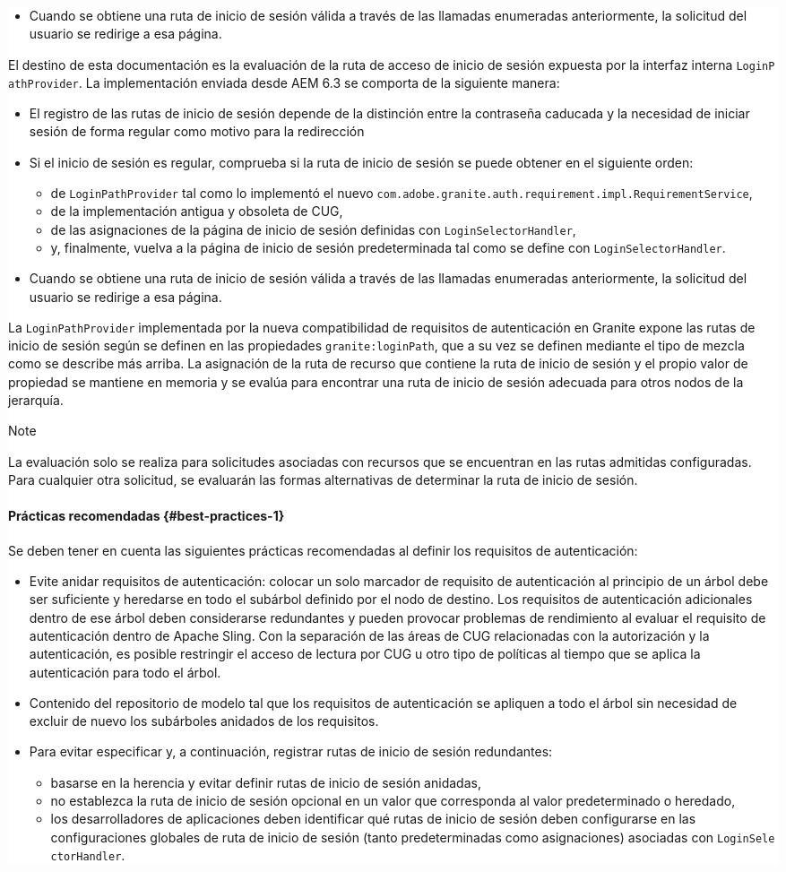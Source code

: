 * Cuando se obtiene una ruta de inicio de sesión válida a través de las llamadas enumeradas anteriormente, la solicitud del usuario se redirige a esa página.

El destino de esta documentación es la evaluación de la ruta de acceso de inicio de sesión expuesta por la interfaz interna `LoginPathProvider`. La implementación enviada desde AEM 6.3 se comporta de la siguiente manera:

* El registro de las rutas de inicio de sesión depende de la distinción entre la contraseña caducada y la necesidad de iniciar sesión de forma regular como motivo para la redirección
* Si el inicio de sesión es regular, comprueba si la ruta de inicio de sesión se puede obtener en el siguiente orden:

   * de `LoginPathProvider` tal como lo implementó el nuevo `com.adobe.granite.auth.requirement.impl.RequirementService`,
   * de la implementación antigua y obsoleta de CUG,
   * de las asignaciones de la página de inicio de sesión definidas con `LoginSelectorHandler`,
   * y, finalmente, vuelva a la página de inicio de sesión predeterminada tal como se define con `LoginSelectorHandler`.

* Cuando se obtiene una ruta de inicio de sesión válida a través de las llamadas enumeradas anteriormente, la solicitud del usuario se redirige a esa página.

La `LoginPathProvider` implementada por la nueva compatibilidad de requisitos de autenticación en Granite expone las rutas de inicio de sesión según se definen en las propiedades `granite:loginPath`, que a su vez se definen mediante el tipo de mezcla como se describe más arriba. La asignación de la ruta de recurso que contiene la ruta de inicio de sesión y el propio valor de propiedad se mantiene en memoria y se evalúa para encontrar una ruta de inicio de sesión adecuada para otros nodos de la jerarquía.

>[!NOTE]
>
>La evaluación solo se realiza para solicitudes asociadas con recursos que se encuentran en las rutas admitidas configuradas. Para cualquier otra solicitud, se evaluarán las formas alternativas de determinar la ruta de inicio de sesión.

#### Prácticas recomendadas {#best-practices-1}

Se deben tener en cuenta las siguientes prácticas recomendadas al definir los requisitos de autenticación:

* Evite anidar requisitos de autenticación: colocar un solo marcador de requisito de autenticación al principio de un árbol debe ser suficiente y heredarse en todo el subárbol definido por el nodo de destino. Los requisitos de autenticación adicionales dentro de ese árbol deben considerarse redundantes y pueden provocar problemas de rendimiento al evaluar el requisito de autenticación dentro de Apache Sling. Con la separación de las áreas de CUG relacionadas con la autorización y la autenticación, es posible restringir el acceso de lectura por CUG u otro tipo de políticas al tiempo que se aplica la autenticación para todo el árbol.
* Contenido del repositorio de modelo tal que los requisitos de autenticación se apliquen a todo el árbol sin necesidad de excluir de nuevo los subárboles anidados de los requisitos.
* Para evitar especificar y, a continuación, registrar rutas de inicio de sesión redundantes:

   * basarse en la herencia y evitar definir rutas de inicio de sesión anidadas,
   * no establezca la ruta de inicio de sesión opcional en un valor que corresponda al valor predeterminado o heredado,
   * los desarrolladores de aplicaciones deben identificar qué rutas de inicio de sesión deben configurarse en las configuraciones globales de ruta de inicio de sesión (tanto predeterminadas como asignaciones) asociadas con `LoginSelectorHandler`.
